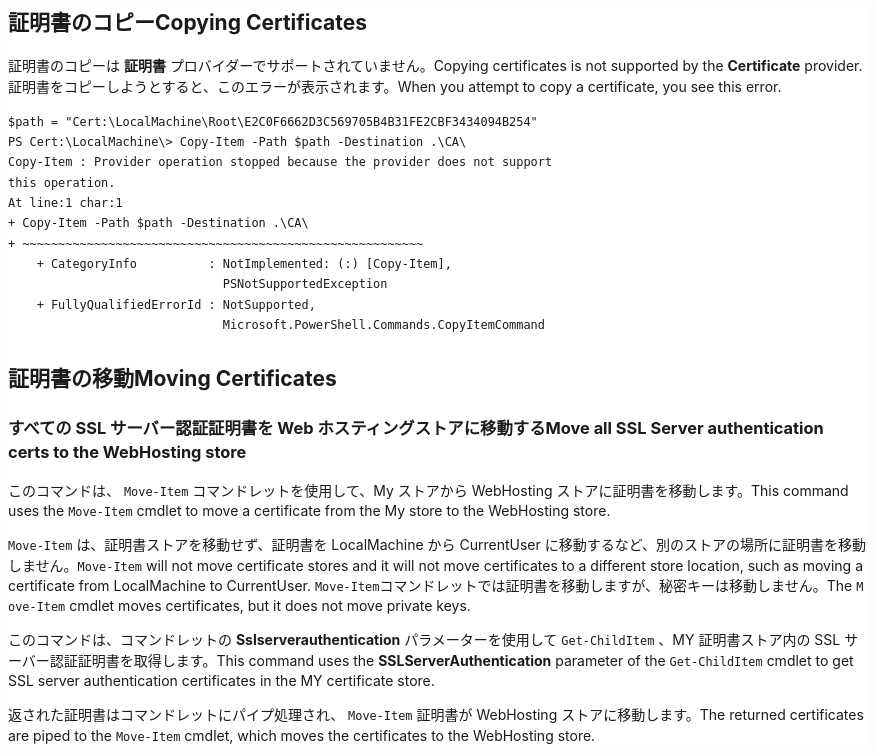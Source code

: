 ## <a name="copying-certificates"></a><span data-ttu-id="95bd6-173">証明書のコピー</span><span class="sxs-lookup"><span data-stu-id="95bd6-173">Copying Certificates</span></span>

<span data-ttu-id="95bd6-174">証明書のコピーは **証明書** プロバイダーでサポートされていません。</span><span class="sxs-lookup"><span data-stu-id="95bd6-174">Copying certificates is not supported by the **Certificate** provider.</span></span> <span data-ttu-id="95bd6-175">証明書をコピーしようとすると、このエラーが表示されます。</span><span class="sxs-lookup"><span data-stu-id="95bd6-175">When you attempt to copy a certificate, you see this error.</span></span>

```
$path = "Cert:\LocalMachine\Root\E2C0F6662D3C569705B4B31FE2CBF3434094B254"
PS Cert:\LocalMachine\> Copy-Item -Path $path -Destination .\CA\
Copy-Item : Provider operation stopped because the provider does not support
this operation.
At line:1 char:1
+ Copy-Item -Path $path -Destination .\CA\
+ ~~~~~~~~~~~~~~~~~~~~~~~~~~~~~~~~~~~~~~~~~~~~~~~~~~~~~~~~
    + CategoryInfo          : NotImplemented: (:) [Copy-Item],
                              PSNotSupportedException
    + FullyQualifiedErrorId : NotSupported,
                              Microsoft.PowerShell.Commands.CopyItemCommand
```

## <a name="moving-certificates"></a><span data-ttu-id="95bd6-176">証明書の移動</span><span class="sxs-lookup"><span data-stu-id="95bd6-176">Moving Certificates</span></span>

### <a name="move-all-ssl-server-authentication-certs-to-the-webhosting-store"></a><span data-ttu-id="95bd6-177">すべての SSL サーバー認証証明書を Web ホスティングストアに移動する</span><span class="sxs-lookup"><span data-stu-id="95bd6-177">Move all SSL Server authentication certs to the WebHosting store</span></span>

<span data-ttu-id="95bd6-178">このコマンドは、 `Move-Item` コマンドレットを使用して、My ストアから WebHosting ストアに証明書を移動します。</span><span class="sxs-lookup"><span data-stu-id="95bd6-178">This command uses the `Move-Item` cmdlet to move a certificate from the My store to the WebHosting store.</span></span>

<span data-ttu-id="95bd6-179">`Move-Item` は、証明書ストアを移動せず、証明書を LocalMachine から CurrentUser に移動するなど、別のストアの場所に証明書を移動しません。</span><span class="sxs-lookup"><span data-stu-id="95bd6-179">`Move-Item` will not move certificate stores and it will not move certificates to a different store location, such as moving a certificate from LocalMachine to CurrentUser.</span></span> <span data-ttu-id="95bd6-180">`Move-Item`コマンドレットでは証明書を移動しますが、秘密キーは移動しません。</span><span class="sxs-lookup"><span data-stu-id="95bd6-180">The `Move-Item` cmdlet moves certificates, but it does not move private keys.</span></span>

<span data-ttu-id="95bd6-181">このコマンドは、コマンドレットの **Sslserverauthentication** パラメーターを使用して `Get-ChildItem` 、MY 証明書ストア内の SSL サーバー認証証明書を取得します。</span><span class="sxs-lookup"><span data-stu-id="95bd6-181">This command uses the **SSLServerAuthentication** parameter of the `Get-ChildItem` cmdlet to get SSL server authentication certificates in the MY certificate store.</span></span>

<span data-ttu-id="95bd6-182">返された証明書はコマンドレットにパイプ処理され、 `Move-Item` 証明書が WebHosting ストアに移動します。</span><span class="sxs-lookup"><span data-stu-id="95bd6-182">The returned certificates are piped to the `Move-Item` cmdlet, which moves the certificates to the WebHosting store.</span></span>
